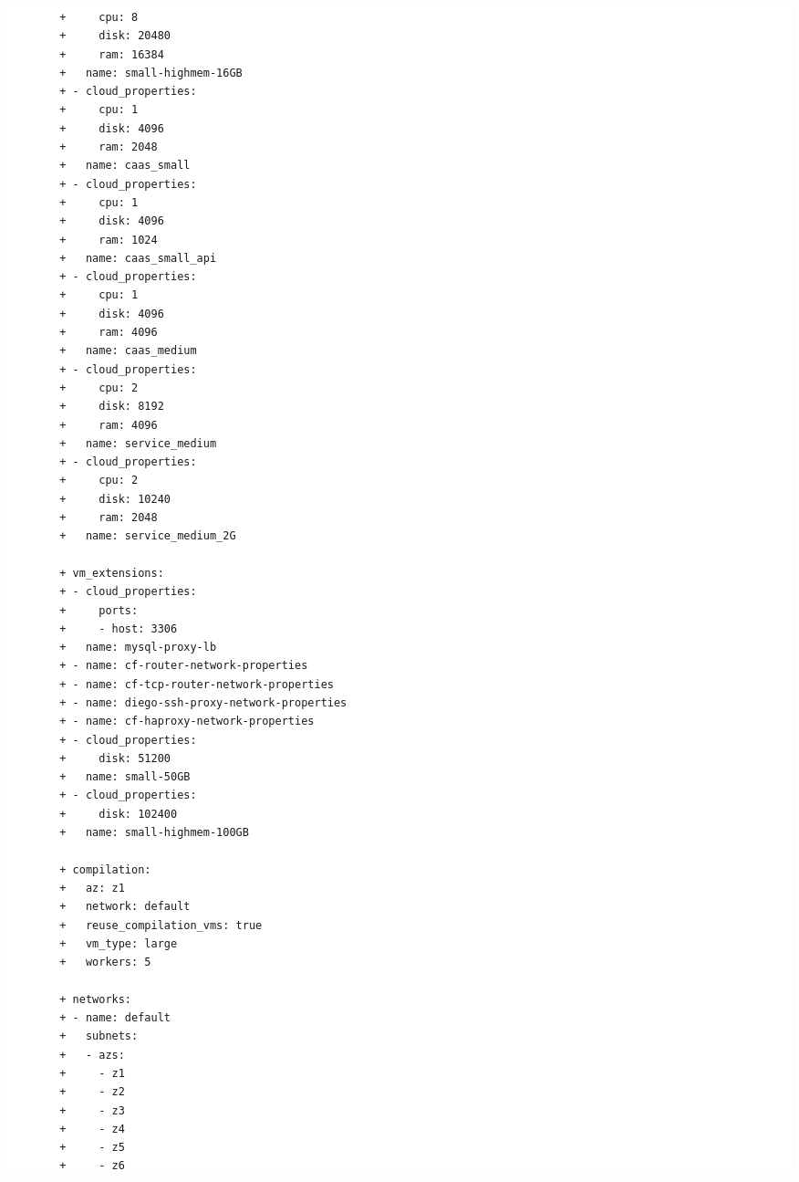 ```text
        +     cpu: 8
        +     disk: 20480
        +     ram: 16384
        +   name: small-highmem-16GB
        + - cloud_properties:
        +     cpu: 1
        +     disk: 4096
        +     ram: 2048
        +   name: caas_small
        + - cloud_properties:
        +     cpu: 1
        +     disk: 4096
        +     ram: 1024
        +   name: caas_small_api
        + - cloud_properties:
        +     cpu: 1
        +     disk: 4096
        +     ram: 4096
        +   name: caas_medium
        + - cloud_properties:
        +     cpu: 2
        +     disk: 8192
        +     ram: 4096
        +   name: service_medium
        + - cloud_properties:
        +     cpu: 2
        +     disk: 10240
        +     ram: 2048
        +   name: service_medium_2G

        + vm_extensions:
        + - cloud_properties:
        +     ports:
        +     - host: 3306
        +   name: mysql-proxy-lb
        + - name: cf-router-network-properties
        + - name: cf-tcp-router-network-properties
        + - name: diego-ssh-proxy-network-properties
        + - name: cf-haproxy-network-properties
        + - cloud_properties:
        +     disk: 51200
        +   name: small-50GB
        + - cloud_properties:
        +     disk: 102400
        +   name: small-highmem-100GB

        + compilation:
        +   az: z1
        +   network: default
        +   reuse_compilation_vms: true
        +   vm_type: large
        +   workers: 5

        + networks:
        + - name: default
        +   subnets:
        +   - azs:
        +     - z1
        +     - z2
        +     - z3
        +     - z4
        +     - z5
        +     - z6
```